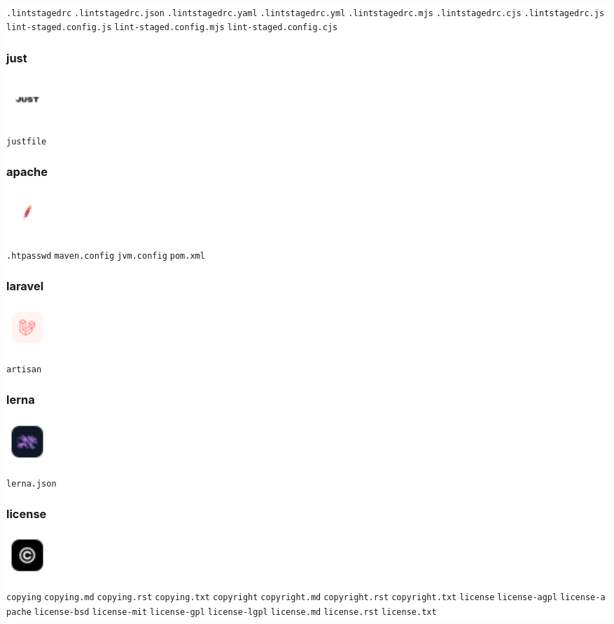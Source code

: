 `.lintstagedrc`
`.lintstagedrc.json`
`.lintstagedrc.yaml`
`.lintstagedrc.yml`
`.lintstagedrc.mjs`
`.lintstagedrc.cjs`
`.lintstagedrc.js`
`lint-staged.config.js`
`lint-staged.config.mjs`
`lint-staged.config.cjs`
### just
<img src="../../icons/filled/files/just.svg" width="60" height="60"/>

`justfile`
### apache
<img src="../../icons/filled/files/apache.svg" width="60" height="60"/>

`.htpasswd`
`maven.config`
`jvm.config`
`pom.xml`
### laravel
<img src="../../icons/filled/files/laravel.svg" width="60" height="60"/>

`artisan`
### lerna
<img src="../../icons/filled/files/lerna.svg" width="60" height="60"/>

`lerna.json`
### license
<img src="../../icons/filled/files/license.svg" width="60" height="60"/>

`copying`
`copying.md`
`copying.rst`
`copying.txt`
`copyright`
`copyright.md`
`copyright.rst`
`copyright.txt`
`license`
`license-agpl`
`license-apache`
`license-bsd`
`license-mit`
`license-gpl`
`license-lgpl`
`license.md`
`license.rst`
`license.txt`